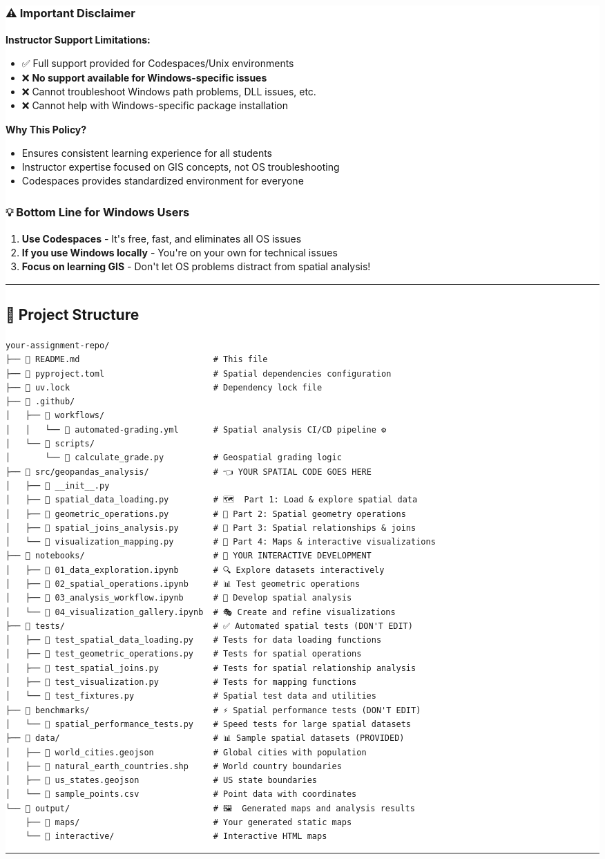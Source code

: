 ### ⚠️ Important Disclaimer

**Instructor Support Limitations:**
- ✅ Full support provided for Codespaces/Unix environments
- ❌ **No support available for Windows-specific issues**
- ❌ Cannot troubleshoot Windows path problems, DLL issues, etc.
- ❌ Cannot help with Windows-specific package installation

**Why This Policy?**
- Ensures consistent learning experience for all students
- Instructor expertise focused on GIS concepts, not OS troubleshooting  
- Codespaces provides standardized environment for everyone

### 💡 Bottom Line for Windows Users

1. **Use Codespaces** - It's free, fast, and eliminates all OS issues
2. **If you use Windows locally** - You're on your own for technical issues
3. **Focus on learning GIS** - Don't let OS problems distract from spatial analysis!

---

## 📁 Project Structure

```
your-assignment-repo/
├── 📜 README.md                           # This file
├── 📜 pyproject.toml                      # Spatial dependencies configuration
├── 🔧 uv.lock                             # Dependency lock file
├── 📁 .github/
│   ├── 📁 workflows/
│   │   └── 📜 automated-grading.yml       # Spatial analysis CI/CD pipeline ⚙️
│   └── 📁 scripts/
│       └── 📜 calculate_grade.py          # Geospatial grading logic
├── 📁 src/geopandas_analysis/             # 👈 YOUR SPATIAL CODE GOES HERE
│   ├── 📜 __init__.py
│   ├── 📜 spatial_data_loading.py         # 🗺️  Part 1: Load & explore spatial data
│   ├── 📜 geometric_operations.py         # 📐 Part 2: Spatial geometry operations
│   ├── 📜 spatial_joins_analysis.py       # 🔗 Part 3: Spatial relationships & joins
│   └── 📜 visualization_mapping.py        # 🎨 Part 4: Maps & interactive visualizations
├── 📁 notebooks/                          # 🧪 YOUR INTERACTIVE DEVELOPMENT
│   ├── 📜 01_data_exploration.ipynb       # 🔍 Explore datasets interactively
│   ├── 📜 02_spatial_operations.ipynb     # 📊 Test geometric operations
│   ├── 📜 03_analysis_workflow.ipynb      # 🔬 Develop spatial analysis
│   └── 📜 04_visualization_gallery.ipynb  # 🎭 Create and refine visualizations
├── 📁 tests/                              # ✅ Automated spatial tests (DON'T EDIT)
│   ├── 📜 test_spatial_data_loading.py    # Tests for data loading functions
│   ├── 📜 test_geometric_operations.py    # Tests for spatial operations
│   ├── 📜 test_spatial_joins.py           # Tests for spatial relationship analysis
│   ├── 📜 test_visualization.py           # Tests for mapping functions
│   └── 📜 test_fixtures.py                # Spatial test data and utilities
├── 📁 benchmarks/                         # ⚡ Spatial performance tests (DON'T EDIT)
│   └── 📜 spatial_performance_tests.py    # Speed tests for large spatial datasets
├── 📁 data/                               # 📊 Sample spatial datasets (PROVIDED)
│   ├── 📜 world_cities.geojson            # Global cities with population
│   ├── 📜 natural_earth_countries.shp     # World country boundaries
│   ├── 📜 us_states.geojson               # US state boundaries
│   └── 📜 sample_points.csv               # Point data with coordinates
└── 📁 output/                             # 🖼️  Generated maps and analysis results
    ├── 📜 maps/                           # Your generated static maps
    └── 📜 interactive/                    # Interactive HTML maps
```

---